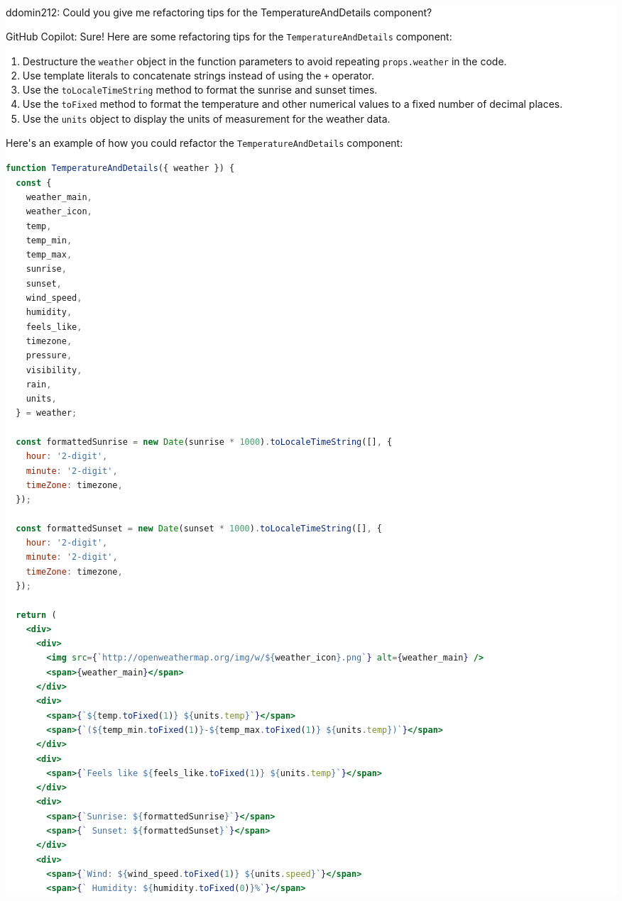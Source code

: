 ddomin212: Could you give me refactoring tips for the TemperatureAndDetails component?

GitHub Copilot: Sure! Here are some refactoring tips for the `TemperatureAndDetails` component:

1. Destructure the `weather` object in the function parameters to avoid repeating `props.weather` in the code.
2. Use template literals to concatenate strings instead of using the `+` operator.
3. Use the `toLocaleTimeString` method to format the sunrise and sunset times.
4. Use the `toFixed` method to format the temperature and other numerical values to a fixed number of decimal places.
5. Use the `units` object to display the units of measurement for the weather data.

Here's an example of how you could refactor the `TemperatureAndDetails` component:

```javascriptreact
function TemperatureAndDetails({ weather }) {
  const {
    weather_main,
    weather_icon,
    temp,
    temp_min,
    temp_max,
    sunrise,
    sunset,
    wind_speed,
    humidity,
    feels_like,
    timezone,
    pressure,
    visibility,
    rain,
    units,
  } = weather;

  const formattedSunrise = new Date(sunrise * 1000).toLocaleTimeString([], {
    hour: '2-digit',
    minute: '2-digit',
    timeZone: timezone,
  });

  const formattedSunset = new Date(sunset * 1000).toLocaleTimeString([], {
    hour: '2-digit',
    minute: '2-digit',
    timeZone: timezone,
  });

  return (
    <div>
      <div>
        <img src={`http://openweathermap.org/img/w/${weather_icon}.png`} alt={weather_main} />
        <span>{weather_main}</span>
      </div>
      <div>
        <span>{`${temp.toFixed(1)} ${units.temp}`}</span>
        <span>{`(${temp_min.toFixed(1)}-${temp_max.toFixed(1)} ${units.temp})`}</span>
      </div>
      <div>
        <span>{`Feels like ${feels_like.toFixed(1)} ${units.temp}`}</span>
      </div>
      <div>
        <span>{`Sunrise: ${formattedSunrise}`}</span>
        <span>{` Sunset: ${formattedSunset}`}</span>
      </div>
      <div>
        <span>{`Wind: ${wind_speed.toFixed(1)} ${units.speed}`}</span>
        <span>{` Humidity: ${humidity.toFixed(0)}%`}</span>
```